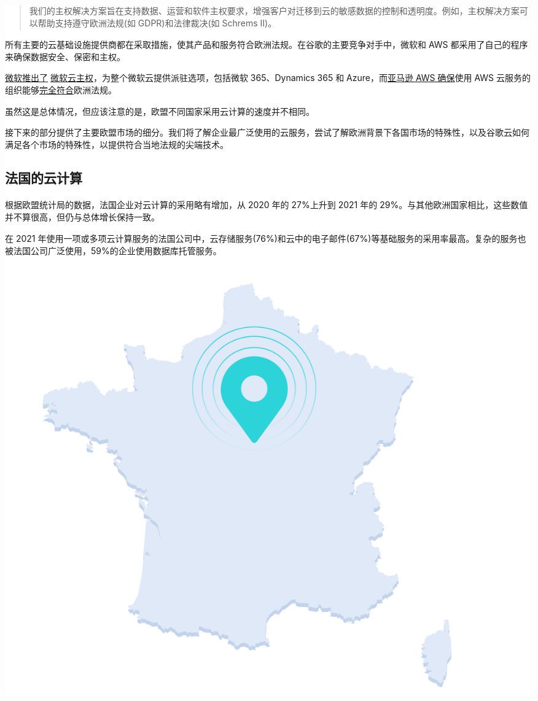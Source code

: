 > 我们的主权解决方案旨在支持数据、运营和软件主权要求，增强客户对迁移到云的敏感数据的控制和透明度。例如，主权解决方案可以帮助支持遵守欧洲法规(如 GDPR)和法律裁决(如 Schrems II)。

所有主要的云基础设施提供商都在采取措施，使其产品和服务符合欧洲法规。在谷歌的主要竞争对手中，微软和 AWS 都采用了自己的程序来确保数据安全、保密和主权。

[微软推出了](https://blogs.microsoft.com/blog/2022/07/19/microsoft-cloud-for-sovereignty-the-most-flexible-and-comprehensive-solution-for-digital-sovereignty/) [微软云主权](https://www.microsoft.com/en-us/industry/sovereignty/cloud)，为整个微软云提供派驻选项，包括微软 365、Dynamics 365 和 Azure，而[亚马逊 AWS 确保](https://aws.amazon.com/compliance/eu-data-protection/)使用 AWS 云服务的组织能够[完全符合](https://aws.amazon.com/it/blogs/security/new-idc-whitepaper-released-trusted-cloud-overcoming-the-tension-between-data-sovereignty-and-accelerated-digital-transformation/)欧洲法规。

虽然这是总体情况，但应该注意的是，欧盟不同国家采用云计算的速度并不相同。

接下来的部分提供了主要欧盟市场的细分。我们将了解企业最广泛使用的云服务，尝试了解欧洲背景下各国市场的特殊性，以及谷歌云如何满足各个市场的特殊性，以提供符合当地法规的尖端技术。

## 法国的云计算

根据欧盟统计局的数据，法国企业对云计算的采用略有增加，从 2020 年的 27%上升到 2021 年的 29%。与其他欧洲国家相比，这些数值并不算很高，但仍与总体增长保持一致。

在 2021 年使用一项或多项云计算服务的法国公司中，云存储服务(76%)和云中的电子邮件(67%)等基础服务的采用率最高。复杂的服务也被法国公司广泛使用，59%的企业使用数据库托管服务。

![A silhouette of the country of France featuring a bright teal location pin icon](img/d13180aab53b9bd0005c778dec12a6d0.png)
